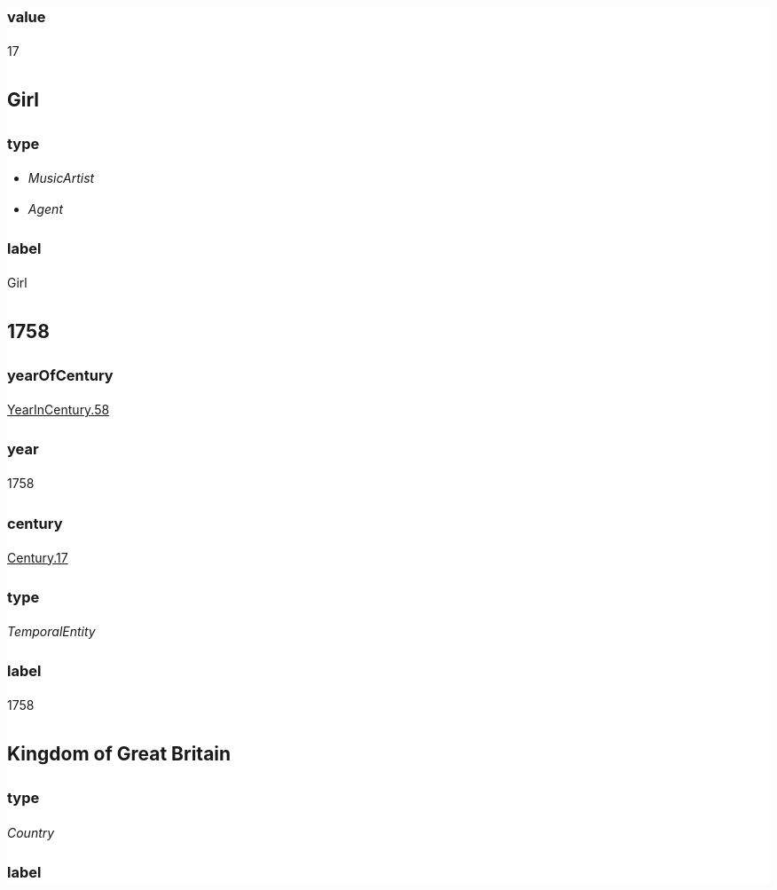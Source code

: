 ### value


17

## Girl

### type

 - *MusicArtist*

 - *Agent*

### label


Girl

## 1758

### yearOfCentury


[YearInCentury.58](#YearInCentury.58)

### year


1758

### century


[Century.17](#Century.17)

### type


*TemporalEntity*

### label


1758

## Kingdom of Great Britain

### type


*Country*

### label

